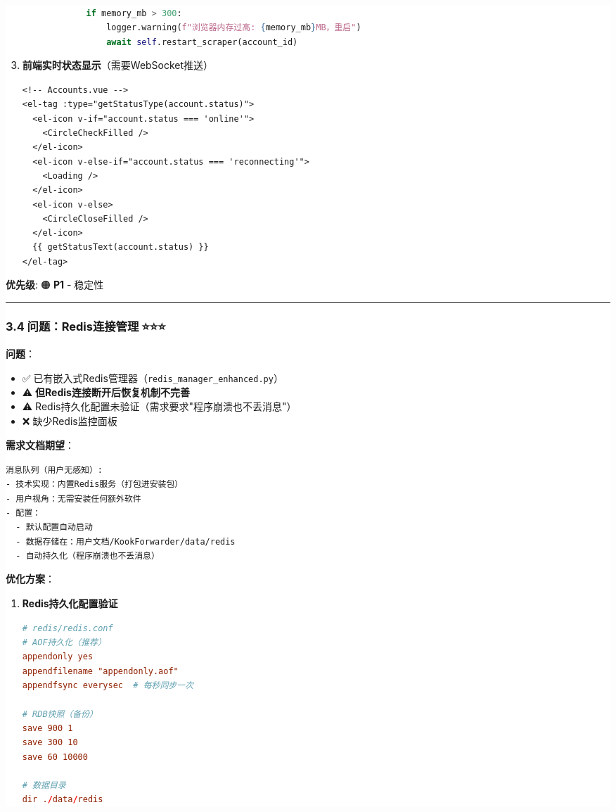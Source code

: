    ```python
                   if memory_mb > 300:
                       logger.warning(f"浏览器内存过高: {memory_mb}MB，重启")
                       await self.restart_scraper(account_id)
   ```

3. **前端实时状态显示**（需要WebSocket推送）
   ```vue
   <!-- Accounts.vue -->
   <el-tag :type="getStatusType(account.status)">
     <el-icon v-if="account.status === 'online'">
       <CircleCheckFilled />
     </el-icon>
     <el-icon v-else-if="account.status === 'reconnecting'">
       <Loading />
     </el-icon>
     <el-icon v-else>
       <CircleCloseFilled />
     </el-icon>
     {{ getStatusText(account.status) }}
   </el-tag>
   ```

**优先级**: 🟠 **P1** - 稳定性

---

### 3.4 问题：Redis连接管理 ⭐⭐⭐

**问题**：
- ✅ 已有嵌入式Redis管理器（`redis_manager_enhanced.py`）
- ⚠️ **但Redis连接断开后恢复机制不完善**
- ⚠️ Redis持久化配置未验证（需求要求"程序崩溃也不丢消息"）
- ❌ 缺少Redis监控面板

**需求文档期望**：
```
消息队列（用户无感知）:
- 技术实现：内置Redis服务（打包进安装包）
- 用户视角：无需安装任何额外软件
- 配置：
  - 默认配置自动启动
  - 数据存储在：用户文档/KookForwarder/data/redis
  - 自动持久化（程序崩溃也不丢消息）
```

**优化方案**：
1. **Redis持久化配置验证**
   ```conf
   # redis/redis.conf
   # AOF持久化（推荐）
   appendonly yes
   appendfilename "appendonly.aof"
   appendfsync everysec  # 每秒同步一次
   
   # RDB快照（备份）
   save 900 1
   save 300 10
   save 60 10000
   
   # 数据目录
   dir ./data/redis
   ```
